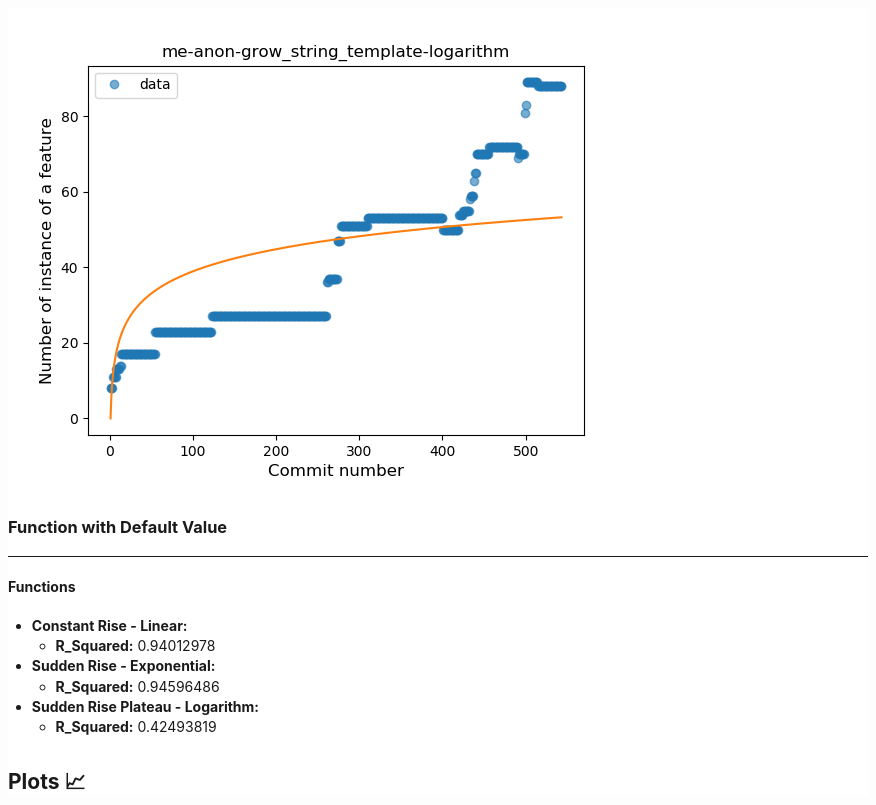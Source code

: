 ![me-anon-grow T6](../plots/me-anon-grow_string_template_T6.png)
### <a name="func_with_default_value">Function with Default Value</a>
----
#### Functions
* **Constant Rise - Linear:** ![equation](http://latex.codecogs.com/svg.latex?0.061321x%20&plus;%200.484509)
    * **R_Squared:** 0.94012978
* **Sudden Rise - Exponential:** ![equation](http://latex.codecogs.com/svg.latex?-3358.060289x%5E%7B1.001105%7D%20&plus;%20-38.710837)
    * **R_Squared:** 0.94596486
* **Sudden Rise Plateau - Logarithm:** ![equation](http://latex.codecogs.com/svg.latex?4.436817%5Clog_%7B3.687077%7D%28x%29%20&plus;%200.0)
    * **R_Squared:** 0.42493819

**Plots** :chart_with_upwards_trend:
-----

